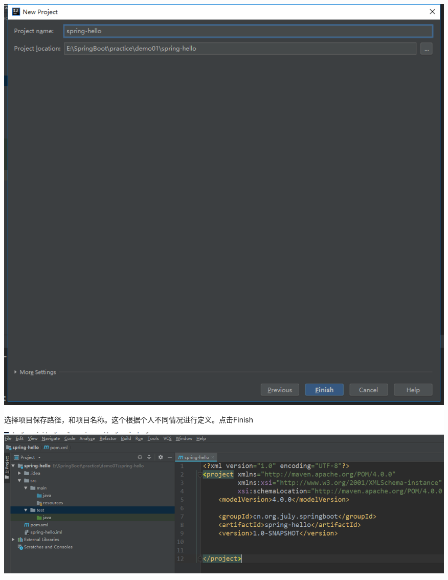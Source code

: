 ![1544360702876](images\5C1544360702876.png)

选择项目保存路径，和项目名称。这个根据个人不同情况进行定义。点击Finish

![1544360881953](images\5C1544360881953.png)
